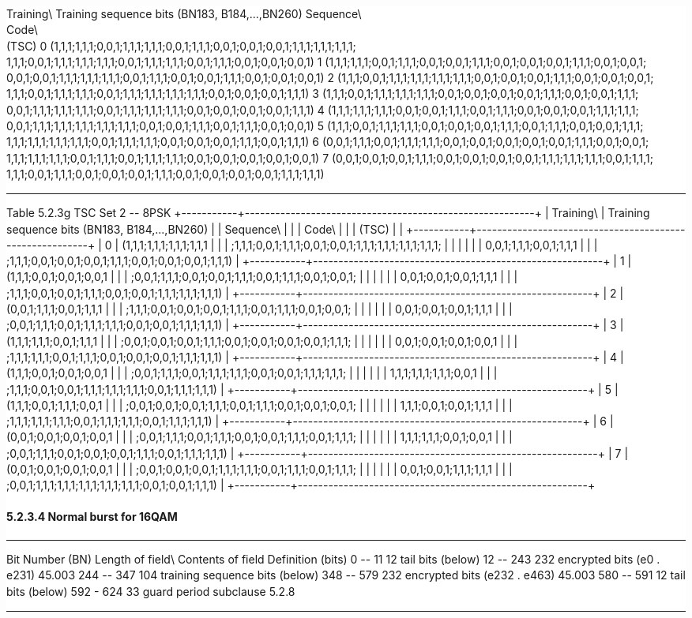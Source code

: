 Training\ Training sequence bits (BN183, B184,...,BN260) Sequence\  
Code\  
(TSC)
0
(1,1,1;1,1,1;0,0,1;1,1,1;1,1,1;0,0,1;1,1,1;0,0,1;0,0,1;0,0,1;1,1,1;1,1,1;1,1,1;\
1,1,1;0,0,1;1,1,1;1,1,1;1,1,1;0,0,1;1,1,1;1,1,1;0,0,1;1,1,1;0,0,1;0,0,1;0,0,1)
1
(1,1,1;1,1,1;0,0,1;1,1,1;0,0,1;0,0,1;1,1,1;0,0,1;0,0,1;0,0,1;1,1,1;0,0,1;0,0,1;\
0,0,1;0,0,1;1,1,1;1,1,1;1,1,1;0,0,1;1,1,1;0,0,1;0,0,1;1,1,1;0,0,1;0,0,1;0,0,1)
2
(1,1,1;0,0,1;1,1,1;1,1,1;1,1,1;1,1,1;0,0,1;0,0,1;0,0,1;1,1,1;0,0,1;0,0,1;0,0,1;\
1,1,1;0,0,1;1,1,1;1,1,1;0,0,1;1,1,1;1,1,1;1,1,1;1,1,1;0,0,1;0,0,1;0,0,1;1,1,1)
3
(1,1,1;0,0,1;1,1,1;1,1,1;1,1,1;0,0,1;0,0,1;0,0,1;0,0,1;1,1,1;0,0,1;0,0,1;1,1,1;\
0,0,1;1,1,1;1,1,1;1,1,1;0,0,1;1,1,1;1,1,1;1,1,1;0,0,1;0,0,1;0,0,1;0,0,1;1,1,1)
4
(1,1,1;1,1,1;1,1,1;0,0,1;0,0,1;1,1,1;0,0,1;1,1,1;0,0,1;0,0,1;0,0,1;1,1,1;1,1,1;\
0,0,1;1,1,1;1,1,1;1,1,1;1,1,1;1,1,1;0,0,1;0,0,1;1,1,1;0,0,1;1,1,1;0,0,1;0,0,1)
5
(1,1,1;0,0,1;1,1,1;1,1,1;0,0,1;0,0,1;0,0,1;1,1,1;0,0,1;1,1,1;0,0,1;0,0,1;1,1,1;\
1,1,1;1,1,1;1,1,1;1,1,1;0,0,1;1,1,1;1,1,1;0,0,1;0,0,1;0,0,1;1,1,1;0,0,1;1,1,1)
6
(0,0,1;1,1,1;0,0,1;1,1,1;1,1,1;0,0,1;0,0,1;0,0,1;0,0,1;0,0,1;1,1,1;0,0,1;0,0,1;\
1,1,1;1,1,1;1,1,1;0,0,1;1,1,1;0,0,1;1,1,1;1,1,1;0,0,1;0,0,1;0,0,1;0,0,1;0,0,1)
7
(0,0,1;0,0,1;0,0,1;1,1,1;0,0,1;0,0,1;0,0,1;0,0,1;1,1,1;1,1,1;1,1,1;0,0,1;1,1,1;\
1,1,1;0,0,1;1,1,1;0,0,1;0,0,1;0,0,1;1,1,1;0,0,1;0,0,1;0,0,1;0,0,1;1,1,1;1,1,1)
* * *
Table 5.2.3g TSC Set 2 -- 8PSK
+-----------+---------------------------------------------------------+ | Training\ | Training sequence bits (BN183, B184,...,BN260) | | Sequence\ | | | Code\ | | | (TSC) | | +-----------+---------------------------------------------------------+ | 0 | (1,1,1;1,1,1;1,1,1;1,1,1 | | | ;1,1,1;0,0,1;1,1,1;0,0,1;0,0,1;1,1,1;1,1,1;1,1,1;1,1,1; | | | | | | 0,0,1;1,1,1;0,0,1;1,1,1 | | | ;1,1,1;0,0,1;0,0,1;0,0,1;1,1,1;0,0,1;0,0,1;0,0,1;1,1,1) | +-----------+---------------------------------------------------------+ | 1 | (1,1,1;0,0,1;0,0,1;0,0,1 | | | ;0,0,1;1,1,1;0,0,1;0,0,1;1,1,1;0,0,1;1,1,1;0,0,1;0,0,1; | | | | | | 0,0,1;0,0,1;0,0,1;1,1,1 | | | ;1,1,1;0,0,1;0,0,1;1,1,1;0,0,1;0,0,1;1,1,1;1,1,1;1,1,1) | +-----------+---------------------------------------------------------+ | 2 | (0,0,1;1,1,1;0,0,1;1,1,1 | | | ;1,1,1;0,0,1;0,0,1;0,0,1;1,1,1;0,0,1;1,1,1;0,0,1;0,0,1; | | | | | | 0,0,1;0,0,1;0,0,1;1,1,1 | | | ;0,0,1;1,1,1;0,0,1;1,1,1;1,1,1;0,0,1;0,0,1;1,1,1;1,1,1) | +-----------+---------------------------------------------------------+ | 3 | (1,1,1;1,1,1;0,0,1;1,1,1 | | | ;0,0,1;0,0,1;0,0,1;1,1,1;0,0,1;0,0,1;0,0,1;0,0,1;1,1,1; | | | | | | 0,0,1;0,0,1;0,0,1;0,0,1 | | | ;1,1,1;1,1,1;0,0,1;1,1,1;0,0,1;0,0,1;0,0,1;1,1,1;1,1,1) | +-----------+---------------------------------------------------------+ | 4 | (1,1,1;0,0,1;0,0,1;0,0,1 | | | ;0,0,1;1,1,1;0,0,1;1,1,1;1,1,1;0,0,1;0,0,1;1,1,1;1,1,1; | | | | | | 1,1,1;1,1,1;1,1,1;0,0,1 | | | ;1,1,1;0,0,1;0,0,1;1,1,1;1,1,1;1,1,1;0,0,1;1,1,1;1,1,1) | +-----------+---------------------------------------------------------+ | 5 | (1,1,1;0,0,1;1,1,1;0,0,1 | | | ;0,0,1;0,0,1;0,0,1;1,1,1;0,0,1;1,1,1;0,0,1;0,0,1;0,0,1; | | | | | | 1,1,1;0,0,1;0,0,1;1,1,1 | | | ;1,1,1;1,1,1;1,1,1;0,0,1;1,1,1;1,1,1;0,0,1;1,1,1;1,1,1) | +-----------+---------------------------------------------------------+ | 6 | (0,0,1;0,0,1;0,0,1;0,0,1 | | | ;0,0,1;1,1,1;0,0,1;1,1,1;0,0,1;0,0,1;1,1,1;0,0,1;1,1,1; | | | | | | 1,1,1;1,1,1;0,0,1;0,0,1 | | | ;0,0,1;1,1,1;0,0,1;0,0,1;0,0,1;1,1,1;0,0,1;1,1,1;1,1,1) | +-----------+---------------------------------------------------------+ | 7 | (0,0,1;0,0,1;0,0,1;0,0,1 | | | ;0,0,1;0,0,1;0,0,1;1,1,1;1,1,1;0,0,1;1,1,1;0,0,1;1,1,1; | | | | | | 0,0,1;0,0,1;1,1,1;1,1,1 | | | ;0,0,1;1,1,1;1,1,1;1,1,1;1,1,1;1,1,1;0,0,1;0,0,1;1,1,1) | +-----------+---------------------------------------------------------+
#### 5.2.3.4 Normal burst for 16QAM
* * *
Bit Number (BN) Length of field\ Contents of field Definition (bits)
0 -- 11 12 tail bits (below)
12 -- 243 232 encrypted bits (e0 . e231) 45.003
244 -- 347 104 training sequence bits (below)
348 -- 579 232 encrypted bits (e232 . e463) 45.003
580 -- 591 12 tail bits (below)
592 - 624 33 guard period subclause 5.2.8
* * *